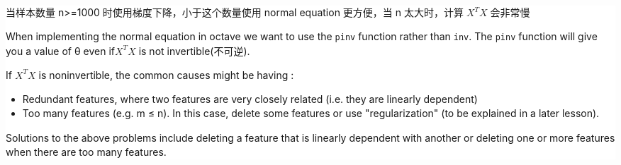 当样本数量 n>=1000 时使用梯度下降，小于这个数量使用 normal equation 更方便，当 n 太大时，计算 <math><msup><mi>X</mi><mi>T</mi></msup><mi>X</mi></math> 会非常慢

When implementing the normal equation in octave we want to use the `pinv` function rather than `inv`. The `pinv` function will give you a value of θ even if<math><msup><mi>X</mi><mi>T</mi></msup><mi>X</mi></math> is not invertible(不可逆).

If <math><msup><mi>X</mi><mi>T</mi></msup><mi>X</mi></math> is noninvertible, the common causes might be having :

* Redundant features, where two features are very closely related (i.e. they are linearly dependent)
* Too many features (e.g. m ≤ n). In this case, delete some features or use "regularization" (to be explained in a later lesson).

Solutions to the above problems include deleting a feature that is linearly dependent with another or deleting one or more features when there are too many features.
